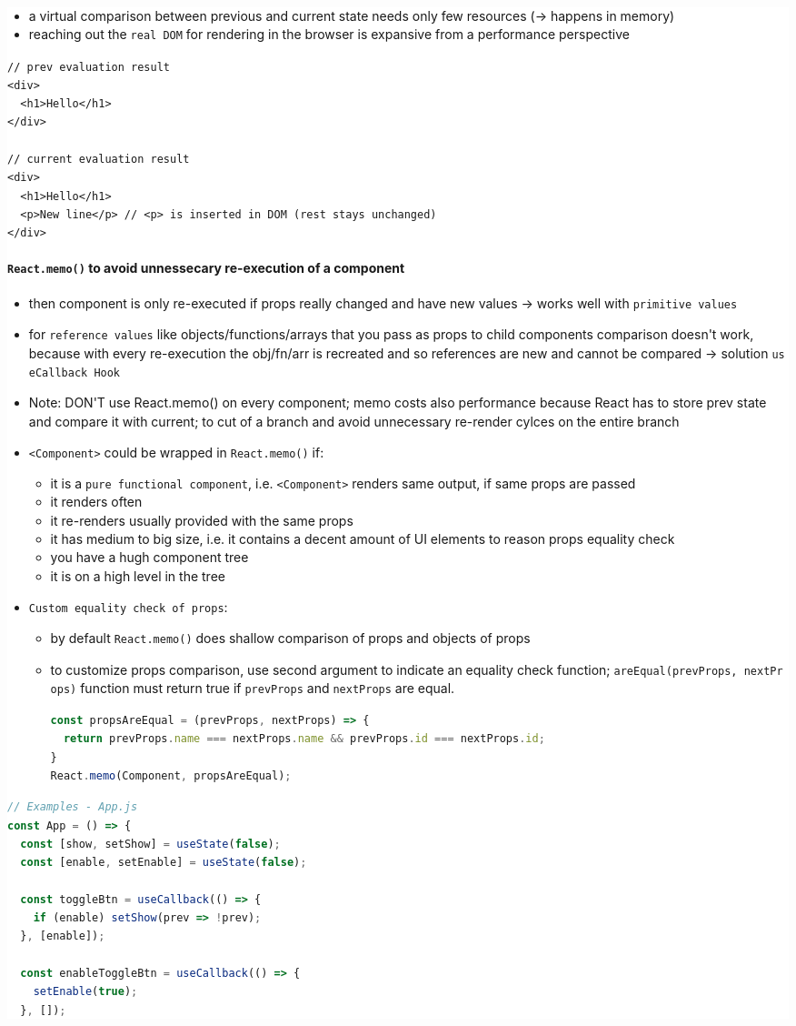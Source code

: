   - a virtual comparison between previous and current state needs only few resources (-> happens in memory)
  - reaching out the `real DOM` for rendering in the browser is expansive from a performance perspective

  ```JSX
  // prev evaluation result
  <div>
    <h1>Hello</h1>
  </div>

  // current evaluation result
  <div>
    <h1>Hello</h1>
    <p>New line</p> // <p> is inserted in DOM (rest stays unchanged)
  </div>
  ```

#### `React.memo()` to avoid unnessecary re-execution of a component

- then component is only re-executed if props really changed and have new values -> works well with `primitive values`

- for `reference values` like objects/functions/arrays that you pass as props to child components comparison doesn't work, because with every re-execution the obj/fn/arr is recreated and so references are new and cannot be compared -> solution `useCallback Hook`

- Note: DON'T use React.memo() on every component; memo costs also performance because
  React has to store prev state and compare it with current; to cut of a branch and avoid unnecessary re-render cylces on the entire branch
- `<Component>` could be wrapped in `React.memo()` if:
  - it is a `pure functional component`, i.e. `<Component>` renders same output, if same props are passed
  - it renders often
  - it re-renders usually provided with the same props
  - it has medium to big size, i.e. it contains a decent amount of UI elements to reason props equality check
  - you have a hugh component tree
  - it is on a high level in the tree
- `Custom equality check of props`:

  - by default `React.memo()` does shallow comparison of props and objects of props
  - to customize props comparison, use second argument to indicate an equality check function; `areEqual(prevProps, nextProps)` function must return true if `prevProps` and `nextProps` are equal.

    ```JavaScript
    const propsAreEqual = (prevProps, nextProps) => {
      return prevProps.name === nextProps.name && prevProps.id === nextProps.id;
    }
    React.memo(Component, propsAreEqual);
    ```

```JavaScript
// Examples - App.js
const App = () => {
  const [show, setShow] = useState(false);
  const [enable, setEnable] = useState(false);

  const toggleBtn = useCallback(() => {
    if (enable) setShow(prev => !prev);
  }, [enable]);

  const enableToggleBtn = useCallback(() => {
    setEnable(true);
  }, []);

```